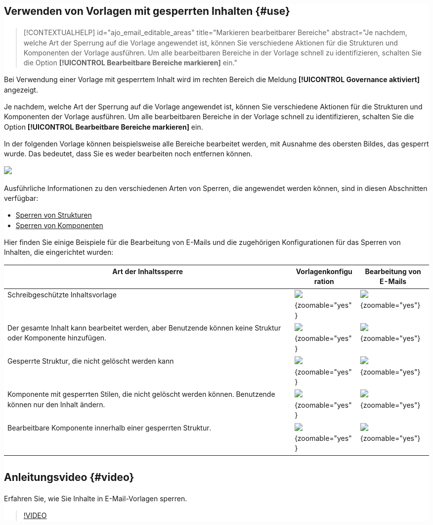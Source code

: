 ## Verwenden von Vorlagen mit gesperrten Inhalten {#use}

>[!CONTEXTUALHELP]
>id="ajo_email_editable_areas"
>title="Markieren bearbeitbarer Bereiche"
>abstract="Je nachdem, welche Art der Sperrung auf die Vorlage angewendet ist, können Sie verschiedene Aktionen für die Strukturen und Komponenten der Vorlage ausführen. Um alle bearbeitbaren Bereiche in der Vorlage schnell zu identifizieren, schalten Sie die Option **[!UICONTROL Bearbeitbare Bereiche markieren]** ein."

Bei Verwendung einer Vorlage mit gesperrtem Inhalt wird im rechten Bereich die Meldung **[!UICONTROL Governance aktiviert]** angezeigt.

Je nachdem, welche Art der Sperrung auf die Vorlage angewendet ist, können Sie verschiedene Aktionen für die Strukturen und Komponenten der Vorlage ausführen. Um alle bearbeitbaren Bereiche in der Vorlage schnell zu identifizieren, schalten Sie die Option **[!UICONTROL Bearbeitbare Bereiche markieren]** ein.

In der folgenden Vorlage können beispielsweise alle Bereiche bearbeitet werden, mit Ausnahme des obersten Bildes, das gesperrt wurde. Das bedeutet, dass Sie es weder bearbeiten noch entfernen können.

![](assets/template-lock-highlight.png)

Ausführliche Informationen zu den verschiedenen Arten von Sperren, die angewendet werden können, sind in diesen Abschnitten verfügbar:

* [Sperren von Strukturen](#lock-structures)
* [Sperren von Komponenten](#lock-components)

Hier finden Sie einige Beispiele für die Bearbeitung von E-Mails und die zugehörigen Konfigurationen für das Sperren von Inhalten, die eingerichtet wurden:

| Art der Inhaltssperre | Vorlagenkonfiguration | Bearbeitung von E-Mails |
| ------- | ------- | ------- |
| Schreibgeschützte Inhaltsvorlage | ![](assets/locking-sample-read-only-conf.png){zoomable="yes"} | ![](assets/locking-sample-read-only.png){zoomable="yes"} |
| Der gesamte Inhalt kann bearbeitet werden, aber Benutzende können keine Struktur oder Komponente hinzufügen. | ![](assets/locking-sample-no-addition-conf.png){zoomable="yes"} | ![](assets/locking-sample-no-addition.png){zoomable="yes"} |
| Gesperrte Struktur, die nicht gelöscht werden kann | ![](assets/locking-sample-structure-locked-conf.png){zoomable="yes"} | ![](assets/locking-sample-structure-locked.png){zoomable="yes"} |
| Komponente mit gesperrten Stilen, die nicht gelöscht werden können. Benutzende können nur den Inhalt ändern. | ![](assets/locking-sample-content-only-conf.png){zoomable="yes"} | ![](assets/locking-sample-content-only.png){zoomable="yes"} |
| Bearbeitbare Komponente innerhalb einer gesperrten Struktur. | ![](assets/locking-sample-editable-component-conf.png){zoomable="yes"} | ![](assets/locking-sample-editable-component.png){zoomable="yes"} |

## Anleitungsvideo {#video}

Erfahren Sie, wie Sie Inhalte in E-Mail-Vorlagen sperren.

>[!VIDEO](https://video.tv.adobe.com/v/3451616?quality=12&captions=ger)
